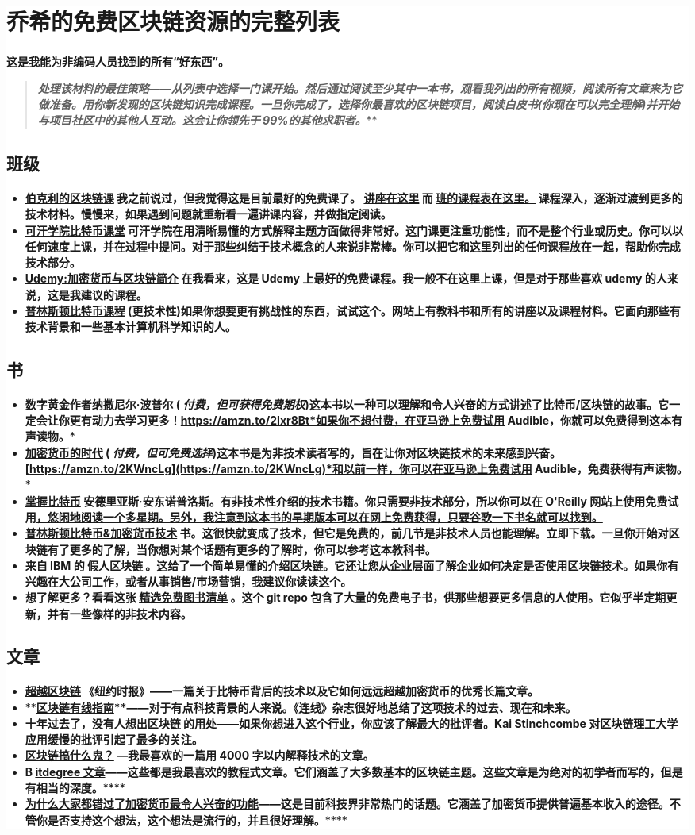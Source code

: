 # ******乔希的免费区块链资源的完整列表******

******这是我能为非编码人员找到的所有“好东西”。******

> *********处理该材料的最佳策略****——从列表中选择一门课开始。然后通过阅读至少其中一本书，观看我列出的所有视频，阅读所有文章来为它做准备。用你新发现的区块链知识完成课程。一旦你完成了，选择你最喜欢的区块链项目，阅读白皮书(你现在可以完全理解)并开始与项目社区中的其他人互动。这会让你领先于 99%的其他求职者。*******

## ****班级****

*   ****[**伯克利的区块链课**](https://blockchain.berkeley.edu/decal/sp18/fund/) 我之前说过，但我觉得这是目前最好的免费课了。 [**讲座在这里**](https://youtu.be/OSriZ_SeTfk) 而 [**班的课程表在这里。**](https://blockchain.berkeley.edu/decal/sp18/fund/) 课程深入，逐渐过渡到更多的技术材料。慢慢来，如果遇到问题就重新看一遍讲课内容，并做指定阅读。****
*   ****[**可汗学院比特币课堂**](https://www.khanacademy.org/economics-finance-domain/core-finance/money-and-banking/bitcoin/v/bitcoin-what-is-it) 可汗学院在用清晰易懂的方式解释主题方面做得非常好。这门课更注重功能性，而不是整个行业或历史。你可以以任何速度上课，并在过程中提问。对于那些纠结于技术概念的人来说非常棒。你可以把它和这里列出的任何课程放在一起，帮助你完成技术部分。****
*   ****[**Udemy:加密货币与区块链简介**](https://www.udemy.com/introduction-to-cryptocurrencies/) 在我看来，这是 Udemy 上最好的免费课程。我一般不在这里上课，但是对于那些喜欢 udemy 的人来说，这是我建议的课程。****
*   ****[**普林斯顿比特币课程**](http://bitcoinbook.cs.princeton.edu/) (更技术性)如果你想要更有挑战性的东西，试试这个。网站上有教科书和所有的讲座以及课程材料。它面向那些有技术背景和一些基本计算机科学知识的人。****

## ****书****

*   ****[**数字黄金作者纳撒尼尔·波普尔**](https://amzn.to/2Ixr8Bt) ( *付费，但可获得免费期权*)这本书以一种可以理解和令人兴奋的方式讲述了比特币/区块链的故事。它一定会让你更有动力去学习更多！https://amzn.to/2Ixr8Bt*如果你不想付费，在亚马逊上免费试用 Audible，你就可以免费得到这本有声读物。*****
*   ****[**加密货币的时代**](https://amzn.to/2KWncLg) ( *付费，但可免费选择*)这本书是为非技术读者写的，旨在让你对区块链技术的未来感到兴奋。[https://amzn.to/2KWncLg](https://amzn.to/2KWncLg)*和以前一样，你可以在亚马逊上免费试用 Audible，免费获得有声读物。*****
*   ****[**掌握比特币**](https://amzn.to/2J7HtR2) **安德里亚斯·安东诺普洛斯**。有非技术性介绍的技术书籍。你只需要非技术部分，所以你可以在 O'Reilly 网站上使用免费试用[，悠闲地阅读一个多星期。另外，我注意到这本书的早期版本可以在网上免费获得，只要谷歌一下书名就可以找到。](http://shop.oreilly.com/product/0636920049524.do)****
*   ****[**普林斯顿比特币&加密货币技术**](https://d28rh4a8wq0iu5.cloudfront.net/bitcointech/readings/princeton_bitcoin_book.pdf) 书。这很快就变成了技术，但它是免费的，前几节是非技术人员也能理解。立即下载。一旦你开始对区块链有了更多的了解，当你想对某个话题有更多的了解时，你可以参考这本教科书。****
*   ****来自 IBM 的 [**假人区块链**](https://www-01.ibm.com/common/ssi/cgi-bin/ssialias?htmlfid=XIM12354USEN) 。这给了一个简单易懂的介绍区块链。它还让您从企业层面了解企业如何决定是否使用区块链技术。如果你有兴趣在大公司工作，或者从事销售/市场营销，我建议你读读这个。****
*   ****想了解更多？**看看这张** [**精选免费图书清单**](https://github.com/TechBookHunter/Free-Bitcoin-Books) **。这个 git repo 包含了大量的免费电子书，供那些想要更多信息的人使用。它似乎半定期更新，并有一些像样的非技术内容。******

## ****文章****

*   ****[**超越区块链**](https://www.nytimes.com/2018/01/16/magazine/beyond-the-bitcoin-bubble.html) 《纽约时报》——一篇关于比特币背后的技术以及它如何远远超越加密货币的优秀长篇文章。****
*   ****[**区块链有线指南**](https://www.wired.com/story/guide-blockchain/)**——**对于有点科技背景的人来说。《连线》杂志很好地总结了这项技术的过去、现在和未来。****
*   ****十年过去了，没有人想出区块链 的用处——如果你想进入这个行业，你应该了解最大的批评者。Kai Stinchcombe 对区块链理工大学应用缓慢的批评引起了最多的关注。****
*   ****[**区块链搞什么鬼？**](https://hackernoon.com/wtf-is-the-blockchain-1da89ba19348) —我最喜欢的一篇用 4000 字以内解释技术的文章。****
*   ******B** [**itdegree 文章**](https://www.bitdegree.org/tutorials/blockchain-explained/)**——这些都是我最喜欢的教程式文章。它们涵盖了大多数基本的区块链主题。这些文章是为绝对的初学者而写的，但是有相当的深度。******
*   ******[**为什么大家都错过了加密货币最令人兴奋的功能**](https://hackernoon.com/why-everyone-missed-the-most-mind-blowing-feature-of-cryptocurrency-860c3f25f1fb)**——这是目前科技界非常热门的话题。它涵盖了加密货币提供普遍基本收入的途径。不管你是否支持这个想法，这个想法是流行的，并且很好理解。********

